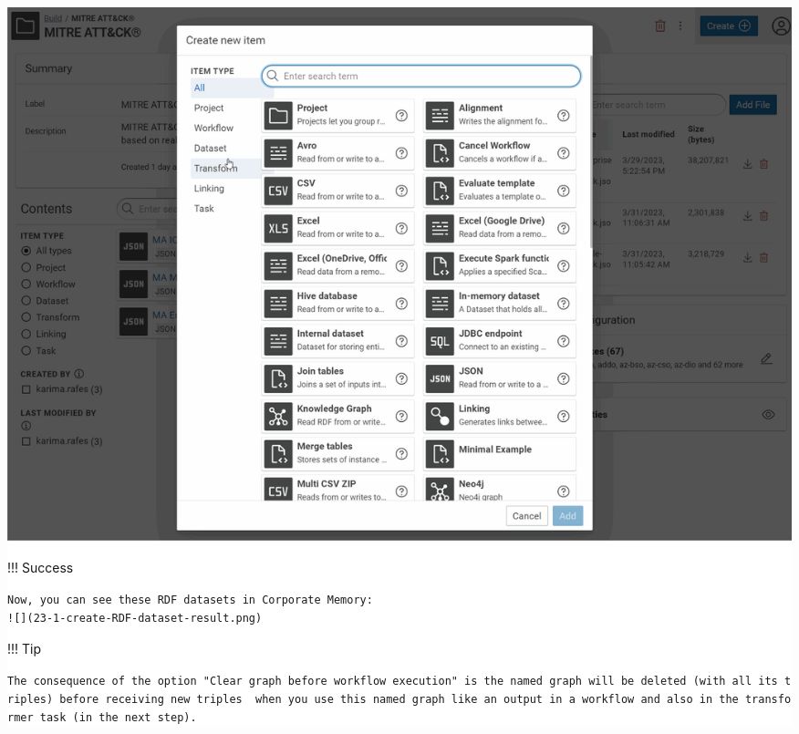 ![](23-1-create-RDF-dataset.gif)

!!! Success

    Now, you can see these RDF datasets in Corporate Memory:
    ![](23-1-create-RDF-dataset-result.png)

!!! Tip

    The consequence of the option "Clear graph before workflow execution" is the named graph will be deleted (with all its triples) before receiving new triples  when you use this named graph like an output in a workflow and also in the transformer task (in the next step).
